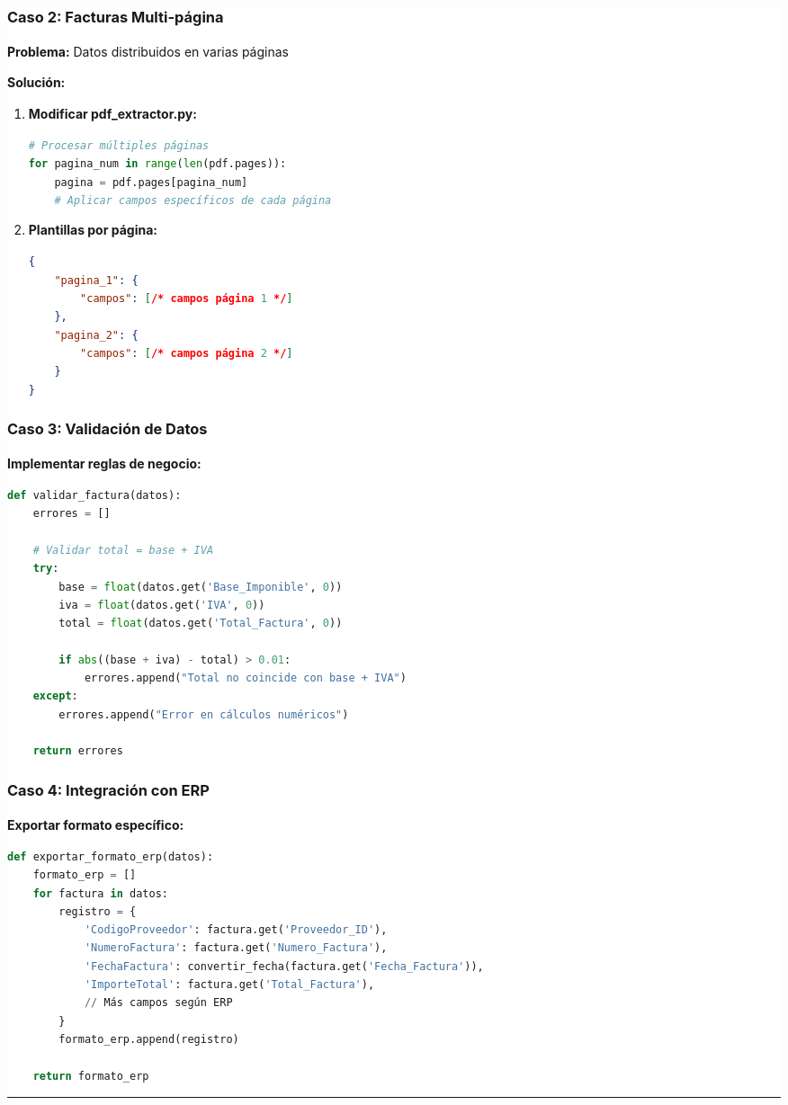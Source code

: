 ### Caso 2: Facturas Multi-página

**Problema:** Datos distribuidos en varias páginas

**Solución:**
1. **Modificar pdf_extractor.py:**
   ```python
   # Procesar múltiples páginas
   for pagina_num in range(len(pdf.pages)):
       pagina = pdf.pages[pagina_num]
       # Aplicar campos específicos de cada página
   ```

2. **Plantillas por página:**
   ```json
   {
       "pagina_1": {
           "campos": [/* campos página 1 */]
       },
       "pagina_2": {
           "campos": [/* campos página 2 */]
       }
   }
   ```

### Caso 3: Validación de Datos

**Implementar reglas de negocio:**

```python
def validar_factura(datos):
    errores = []

    # Validar total = base + IVA
    try:
        base = float(datos.get('Base_Imponible', 0))
        iva = float(datos.get('IVA', 0))
        total = float(datos.get('Total_Factura', 0))

        if abs((base + iva) - total) > 0.01:
            errores.append("Total no coincide con base + IVA")
    except:
        errores.append("Error en cálculos numéricos")

    return errores
```

### Caso 4: Integración con ERP

**Exportar formato específico:**

```python
def exportar_formato_erp(datos):
    formato_erp = []
    for factura in datos:
        registro = {
            'CodigoProveedor': factura.get('Proveedor_ID'),
            'NumeroFactura': factura.get('Numero_Factura'),
            'FechaFactura': convertir_fecha(factura.get('Fecha_Factura')),
            'ImporteTotal': factura.get('Total_Factura'),
            // Más campos según ERP
        }
        formato_erp.append(registro)

    return formato_erp
```

---